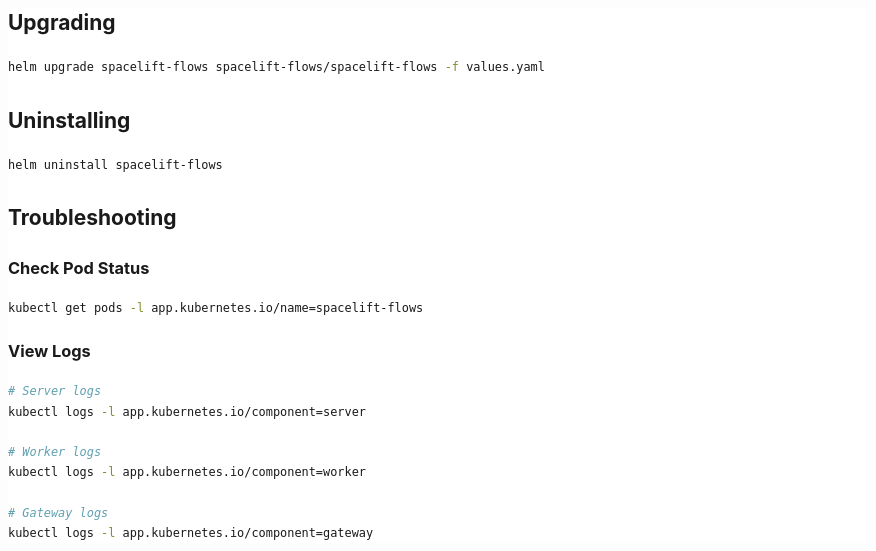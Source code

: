 ## Upgrading

```bash
helm upgrade spacelift-flows spacelift-flows/spacelift-flows -f values.yaml
```

## Uninstalling

```bash
helm uninstall spacelift-flows
```

## Troubleshooting

### Check Pod Status

```bash
kubectl get pods -l app.kubernetes.io/name=spacelift-flows
```

### View Logs

```bash
# Server logs
kubectl logs -l app.kubernetes.io/component=server

# Worker logs
kubectl logs -l app.kubernetes.io/component=worker

# Gateway logs
kubectl logs -l app.kubernetes.io/component=gateway
```